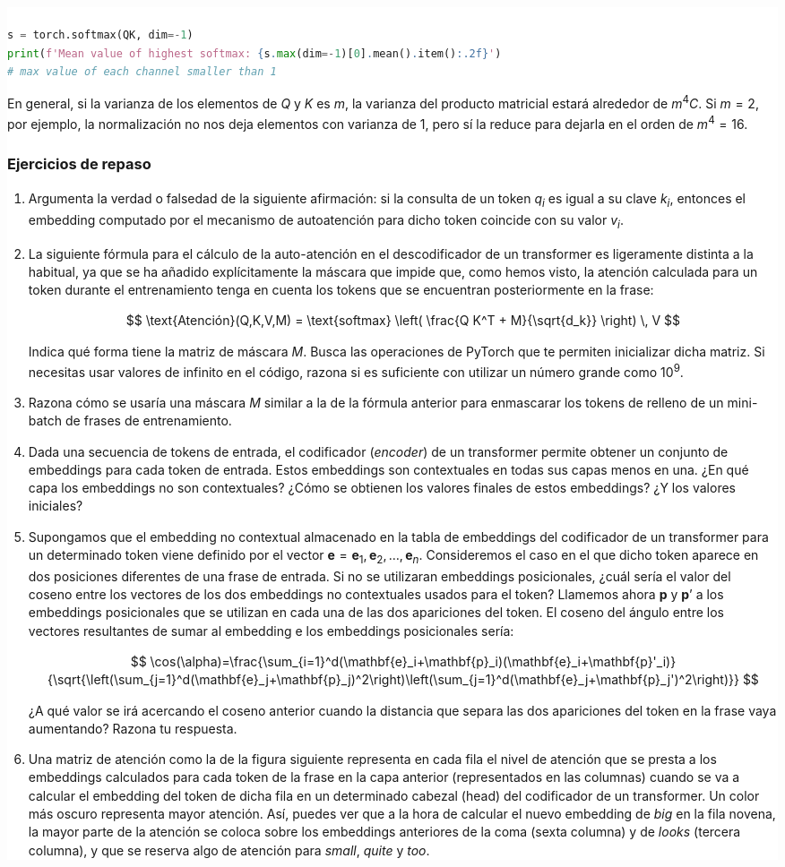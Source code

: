 ```python

s = torch.softmax(QK, dim=-1)
print(f'Mean value of highest softmax: {s.max(dim=-1)[0].mean().item():.2f}') 
# max value of each channel smaller than 1
```

En general, si la varianza de los elementos de $Q$ y $K$ es $m$, la varianza del producto matricial estará alrededor de $m^4 C$. Si $m=2$, por ejemplo, la normalización no nos deja elementos con varianza de 1, pero sí la reduce para dejarla en el orden de $m^4 = 16$.

### Ejercicios de repaso

1. Argumenta la verdad o falsedad de la siguiente afirmación: si la consulta de un token $q_i$ es igual a su clave $k_i$, entonces el embedding computado por el mecanismo de autoatención para dicho token coincide con su valor $v_i$.
2. La siguiente fórmula para el cálculo de la auto-atención en el descodificador de un transformer es ligeramente distinta a la habitual, ya que se ha añadido explícitamente la máscara que impide que, como hemos visto, la atención calculada para un token durante el entrenamiento tenga en cuenta los tokens que se encuentran posteriormente en la frase:

   $$
   \text{Atención}(Q,K,V,M) = \text{softmax} \left( \frac{Q K^T + M}{\sqrt{d_k}} \right) \, V
   $$

   Indica qué forma tiene la matriz de máscara $M$. Busca las operaciones de PyTorch que te permiten inicializar dicha matriz. Si necesitas usar valores de infinito en el código, razona si es suficiente con utilizar un número grande como $10^9$.  

3. Razona cómo se usaría una máscara $M$ similar a la de la fórmula anterior para enmascarar los tokens de relleno de un mini-batch de frases de entrenamiento.
4. Dada una secuencia de tokens de entrada, el codificador (*encoder*) de un transformer permite obtener un conjunto de embeddings para cada token de entrada. Estos embeddings son contextuales en todas sus capas menos en una. ¿En qué capa los embeddings no son contextuales? ¿Cómo se obtienen los valores finales de estos embeddings? ¿Y los valores iniciales?
5. Supongamos que el embedding no contextual almacenado en la tabla de embeddings del codificador de un transformer para un determinado token viene definido por el vector $\mathbf{e} = \mathbf{e}_1, \mathbf{e}_2, \ldots, \mathbf{e}_n$. Consideremos el caso en el que dicho token aparece en dos posiciones diferentes de una frase de entrada. Si no se utilizaran embeddings posicionales, ¿cuál sería el valor del coseno entre los vectores de los dos embeddings no contextuales usados para el token? Llamemos ahora $\mathbf{p}$ y $\mathbf{p}’$ a los embeddings posicionales que se utilizan en cada una de las dos apariciones del token. El coseno del ángulo entre los vectores resultantes de sumar al embedding e los embeddings posicionales sería:

   $$
   \cos(\alpha)=\frac{\sum_{i=1}^d(\mathbf{e}_i+\mathbf{p}_i)(\mathbf{e}_i+\mathbf{p}'_i)}{\sqrt{\left(\sum_{j=1}^d(\mathbf{e}_j+\mathbf{p}_j)^2\right)\left(\sum_{j=1}^d(\mathbf{e}_j+\mathbf{p}_j')^2\right)}}
   $$

   ¿A qué valor se irá acercando el coseno anterior cuando la distancia que separa las dos apariciones del token en la frase vaya aumentando? Razona tu respuesta.

6. Una matriz de atención como la de la figura siguiente representa en cada fila el nivel de atención que se presta a los embeddings calculados para cada token de la frase en la capa anterior (representados en las columnas) cuando se va a calcular el embedding del token de dicha fila en un determinado cabezal (head) del codificador de un transformer. Un color más oscuro representa mayor atención. Así, puedes ver que a la hora de calcular el nuevo embedding de *big* en la fila novena, la mayor parte de la atención se coloca sobre los embeddings anteriores de la coma (sexta columna) y de *looks* (tercera columna), y que se reserva algo de atención para *small*, *quite* y *too*. 


[libro]: https://web.stanford.edu/~jurafsky/slp3/
[libroarch]: https://web.archive.org/web/20221218211150/https://web.stanford.edu/~jurafsky/slp3/
[logistic]: https://web.archive.org/web/20221218211150/https://web.stanford.edu/~jurafsky/slp3/5.pdf
[tutorialmle]: https://goodboychan.github.io/python/coursera/tensorflow_probability/icl/2021/08/19/01-Maximum-likelihood-estimation.html
[embeddings]: https://web.archive.org/web/20221218211150/https://web.stanford.edu/~jurafsky/slp3/6.pdf
[neural]: https://web.archive.org/web/20221218211150/https://web.stanford.edu/~jurafsky/slp3/7.pdf
[basictransformer]: https://web.archive.org/web/20221218211150/https://web.stanford.edu/~jurafsky/slp3/9.pdf
[mt]: https://web.archive.org/web/20221218211150/https://web.stanford.edu/~jurafsky/slp3/10.pdf
[bert]: https://web.archive.org/web/20221218211150/https://web.stanford.edu/~jurafsky/slp3/11.pdf
[jurafskybib]: https://web.stanford.edu/~jurafsky/slp3/
[gentle]: https://clulab.org/gentlenlp.html
[understanding]: https://udlbook.github.io/udlbook/
[pytorchstep]: https://leanpub.com/pytorch
[d2l]: http://d2l.ai/
[pml1]: https://probml.github.io/pml-book/book1.html
[pml2]: https://probml.github.io/pml-book/book2.html
[mlspec]: https://www.youtube.com/playlist?list=PLxfEOJXRm7eZKJyovNH-lE3ooXTsOCvfC
[cs229]: https://www.youtube.com/playlist?list=PLoROMvodv4rMiGQp3WXShtMGgzqpfVfbU
[cs229web]: https://cs229.stanford.edu/
[cs230]: https://youtube.com/playlist?list=PLoROMvodv4rOABXSygHTsbvUz4G_YQhOb
[cs230web]: https://cs230.stanford.edu/
[cs224n]: https://www.youtube.com/playlist?list=PLoROMvodv4rOSH4v6133s9LFPRHjEmbmJ
[cs224nweb]: http://web.stanford.edu/class/cs224n/
[cs25]: https://www.youtube.com/playlist?list=PLoROMvodv4rNiJRchCzutFw5ItR_Z27CM
[cs25web]: https://web.stanford.edu/class/cs25/
[mit191]: https://youtube.com/playlist?list=PLtBw6njQRU-rwp5__7C0oIVt26ZgjG9NI
[mit191web]: http://introtodeeplearning.com
[zero2hero]: https://youtube.com/playlist?list=PLAqhIrjkxbuWI23v9cThsA9GvCAUhRvKZ
[cs231]: https://cs231n.github.io/python-numpy-tutorial/
[review]: https://web.stanford.edu/class/cs224n/readings/cs224n-python-review.pdf
[cuaderno]: https://web.stanford.edu/class/cs224n/readings/python_tutorial.ipynb
[oficial]: https://docs.python.org/3.10/tutorial/index.html
[notebooks]: https://d2l.ai/chapter_appendix-tools-for-deep-learning/jupyter.html
[colab]: https://d2l.ai/chapter_appendix-tools-for-deep-learning/colab.html
[intro]: https://d2l.ai/chapter_preliminaries/ndarray.html
[tutoficial]: https://pytorch.org/tutorials/beginner/basics/intro.html
[docutorch]: https://pytorch.org/docs/stable/index.html
[tutorial con ejemplos sencillos]: https://pytorch.org/tutorials/beginner/pytorch_with_examples.html
[playlist]: https://www.youtube.com/playlist?list=PL_lsbAsL_o2CTlGHgMxNrKhzP97BaG9ZN
[annotated]: http://nlp.seas.harvard.edu/annotated-transformer/
[MinT]: https://github.com/dpressel/mint
[x-transformers]: https://github.com/lucidrains/x-transformers
[alto]: https://pytorch.org/tutorials/beginner/translation_transformer.html
[cap2]: https://d2l.ai/chapter_preliminaries/index.html
[apéndice]: https://d2l.ai/chapter_appendix-mathematics-for-deep-learning/information-theory.html